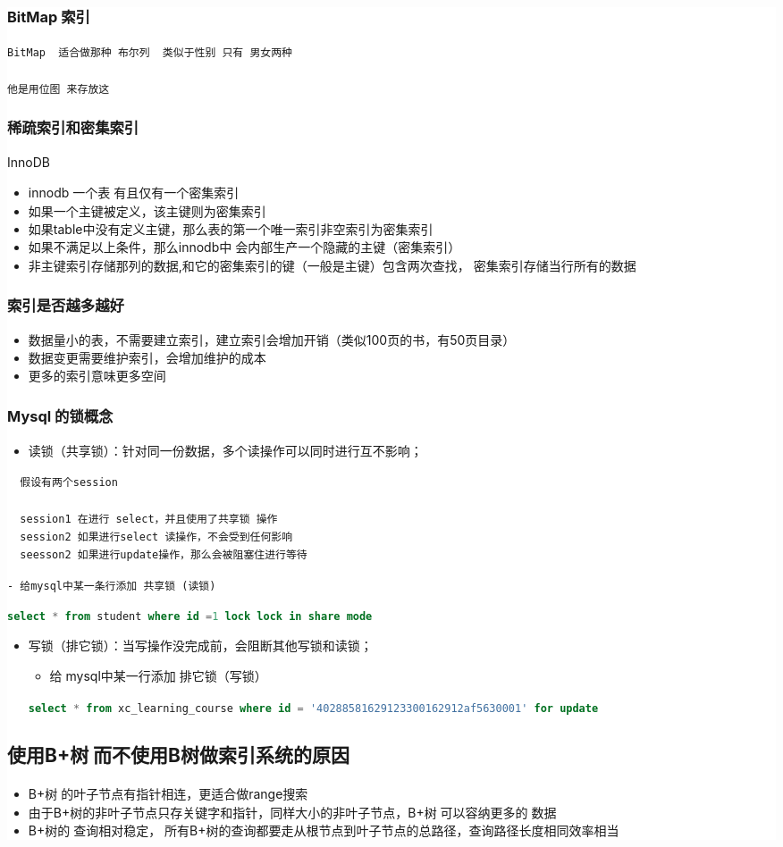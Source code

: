 ### BitMap 索引
```
BitMap  适合做那种 布尔列  类似于性别 只有 男女两种

他是用位图 来存放这
```

### 稀疏索引和密集索引

InnoDB
- innodb 一个表  有且仅有一个密集索引
- 如果一个主键被定义，该主键则为密集索引
- 如果table中没有定义主键，那么表的第一个唯一索引非空索引为密集索引
- 如果不满足以上条件，那么innodb中 会内部生产一个隐藏的主键（密集索引）
- 非主键索引存储那列的数据,和它的密集索引的键（一般是主键）包含两次查找， 密集索引存储当行所有的数据


### 索引是否越多越好
- 数据量小的表，不需要建立索引，建立索引会增加开销（类似100页的书，有50页目录）
- 数据变更需要维护索引，会增加维护的成本
- 更多的索引意味更多空间


### Mysql 的锁概念
- 读锁（共享锁）：针对同一份数据，多个读操作可以同时进行互不影响；

```
  假设有两个session
  
  session1 在进行 select，并且使用了共享锁 操作
  session2 如果进行select 读操作，不会受到任何影响
  seesson2 如果进行update操作，那么会被阻塞住进行等待
```

  	- 给mysql中某一条行添加 共享锁 (读锁)

  ```sql
  select * from student where id =1 lock lock in share mode
  ```


- 写锁（排它锁）：当写操作没完成前，会阻断其他写锁和读锁；
  

   - 给 mysql中某一行添加 排它锁（写锁）

  ```sql
  select * from xc_learning_course where id = '40288581629123300162912af5630001' for update 
  ```








## 使用B+树  而不使用B树做索引系统的原因
- B+树 的叶子节点有指针相连，更适合做range搜索
- 由于B+树的非叶子节点只存关键字和指针，同样大小的非叶子节点，B+树 可以容纳更多的
数据
- B+树的 查询相对稳定， 所有B+树的查询都要走从根节点到叶子节点的总路径，查询路径长度相同效率相当